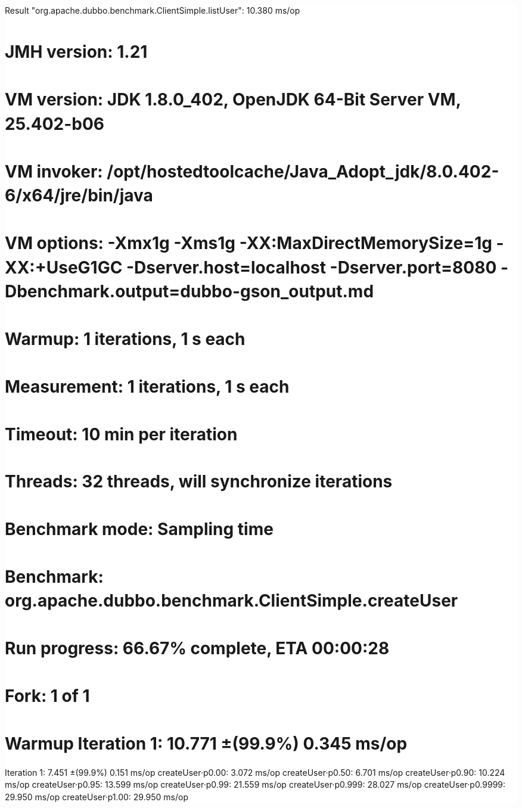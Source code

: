
Result "org.apache.dubbo.benchmark.ClientSimple.listUser":
  10.380 ms/op


# JMH version: 1.21
# VM version: JDK 1.8.0_402, OpenJDK 64-Bit Server VM, 25.402-b06
# VM invoker: /opt/hostedtoolcache/Java_Adopt_jdk/8.0.402-6/x64/jre/bin/java
# VM options: -Xmx1g -Xms1g -XX:MaxDirectMemorySize=1g -XX:+UseG1GC -Dserver.host=localhost -Dserver.port=8080 -Dbenchmark.output=dubbo-gson_output.md
# Warmup: 1 iterations, 1 s each
# Measurement: 1 iterations, 1 s each
# Timeout: 10 min per iteration
# Threads: 32 threads, will synchronize iterations
# Benchmark mode: Sampling time
# Benchmark: org.apache.dubbo.benchmark.ClientSimple.createUser

# Run progress: 66.67% complete, ETA 00:00:28
# Fork: 1 of 1
# Warmup Iteration   1: 10.771 ±(99.9%) 0.345 ms/op
Iteration   1: 7.451 ±(99.9%) 0.151 ms/op
                 createUser·p0.00:   3.072 ms/op
                 createUser·p0.50:   6.701 ms/op
                 createUser·p0.90:   10.224 ms/op
                 createUser·p0.95:   13.599 ms/op
                 createUser·p0.99:   21.559 ms/op
                 createUser·p0.999:  28.027 ms/op
                 createUser·p0.9999: 29.950 ms/op
                 createUser·p1.00:   29.950 ms/op
